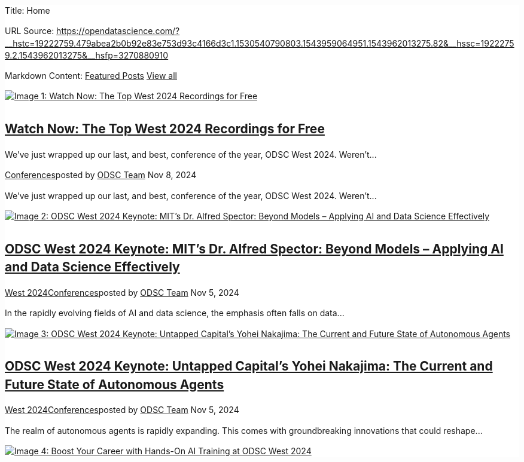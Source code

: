 Title: Home

URL Source: https://opendatascience.com/?__hstc=19222759.479abea2b0b92e83e753d93c4166d3c1.1530540790803.1543959064951.1543962013275.82&__hssc=19222759.2.1543962013275&__hsfp=3270880910

Markdown Content:
[Featured Posts](https://opendatascience.com/category/featured-post/) [View all](https://opendatascience.com/category/featured-post/)

[![Image 1: Watch Now: The Top West 2024 Recordings for Free](https://opendatascience.com/wp-content/uploads/2020/04/ODSC-Rothman.jpg)](https://opendatascience.com/the-top-recordings-of-odsc-west-2024/)

[Watch Now: The Top West 2024 Recordings for Free](https://opendatascience.com/the-top-recordings-of-odsc-west-2024/)
---------------------------------------------------------------------------------------------------------------------

We’ve just wrapped up our last, and best, conference of the year, ODSC West 2024. Weren’t...

[Conferences](https://opendatascience.com/category/conferences/ "Conferences")posted by [ODSC Team](https://opendatascience.com/user/admin_odsc/ "Conferences") Nov 8, 2024

We’ve just wrapped up our last, and best, conference of the year, ODSC West 2024. Weren’t...

[![Image 2: ODSC West 2024 Keynote: MIT’s Dr. Alfred Spector: Beyond Models – Applying AI and Data Science Effectively](https://opendatascience.com/wp-content/uploads/2024/07/ai-generated-8540914_640-70x70.jpg)](https://opendatascience.com/odsc-west-2024-keynote-mits-dr-alfred-spector-beyond-models-applying-ai-and-data-science-effectively/)

[ODSC West 2024 Keynote: MIT’s Dr. Alfred Spector: Beyond Models – Applying AI and Data Science Effectively](https://opendatascience.com/odsc-west-2024-keynote-mits-dr-alfred-spector-beyond-models-applying-ai-and-data-science-effectively/)
-----------------------------------------------------------------------------------------------------------------------------------------------------------------------------------------------------------------------------------------------

[West 2024](https://opendatascience.com/tag/west-2024/ "West 2024")[Conferences](https://opendatascience.com/category/conferences/ "Conferences")posted by [ODSC Team](https://opendatascience.com/user/admin_odsc/ "Conferences") Nov 5, 2024

In the rapidly evolving fields of AI and data science, the emphasis often falls on data...

[![Image 3: ODSC West 2024 Keynote: Untapped Capital’s Yohei Nakajima: The Current and Future State of Autonomous Agents](https://opendatascience.com/wp-content/uploads/2024/08/shutterstock_2458211089-70x70.jpg)](https://opendatascience.com/west-yohei-nakajima-the-state-of-autonomous-agents/)

[ODSC West 2024 Keynote: Untapped Capital’s Yohei Nakajima: The Current and Future State of Autonomous Agents](https://opendatascience.com/west-yohei-nakajima-the-state-of-autonomous-agents/)
-----------------------------------------------------------------------------------------------------------------------------------------------------------------------------------------------

[West 2024](https://opendatascience.com/tag/west-2024/ "West 2024")[Conferences](https://opendatascience.com/category/conferences/ "Conferences")posted by [ODSC Team](https://opendatascience.com/user/admin_odsc/ "Conferences") Nov 5, 2024

The realm of autonomous agents is rapidly expanding. This comes with groundbreaking innovations that could reshape...

[![Image 4: Boost Your Career with Hands-On AI Training at ODSC West 2024](https://opendatascience.com/wp-content/uploads/2022/11/Bris-326-70x70.jpg)](https://opendatascience.com/boost-your-career-with-hands-on-ai-training-at-odsc-west-2024/)
